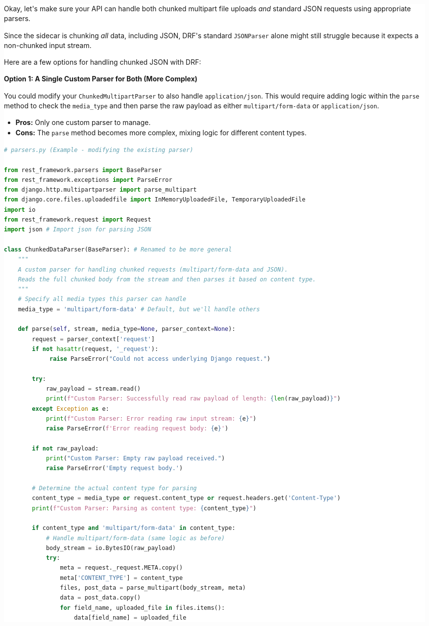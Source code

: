 Okay, let's make sure your API can handle both chunked multipart file uploads *and* standard JSON requests using appropriate parsers.

Since the sidecar is chunking *all* data, including JSON, DRF's standard `JSONParser` alone might still struggle because it expects a non-chunked input stream.

Here are a few options for handling chunked JSON with DRF:

**Option 1: A Single Custom Parser for Both (More Complex)**

You could modify your `ChunkedMultipartParser` to also handle `application/json`. This would require adding logic within the `parse` method to check the `media_type` and then parse the raw payload as either `multipart/form-data` or `application/json`.

*   **Pros:** Only one custom parser to manage.
*   **Cons:** The `parse` method becomes more complex, mixing logic for different content types.

```python
# parsers.py (Example - modifying the existing parser)

from rest_framework.parsers import BaseParser
from rest_framework.exceptions import ParseError
from django.http.multipartparser import parse_multipart
from django.core.files.uploadedfile import InMemoryUploadedFile, TemporaryUploadedFile
import io
from rest_framework.request import Request
import json # Import json for parsing JSON

class ChunkedDataParser(BaseParser): # Renamed to be more general
    """
    A custom parser for handling chunked requests (multipart/form-data and JSON).
    Reads the full chunked body from the stream and then parses it based on content type.
    """
    # Specify all media types this parser can handle
    media_type = 'multipart/form-data' # Default, but we'll handle others

    def parse(self, stream, media_type=None, parser_context=None):
        request = parser_context['request']
        if not hasattr(request, '_request'):
             raise ParseError("Could not access underlying Django request.")

        try:
            raw_payload = stream.read()
            print(f"Custom Parser: Successfully read raw payload of length: {len(raw_payload)}")
        except Exception as e:
            print(f"Custom Parser: Error reading raw input stream: {e}")
            raise ParseError(f'Error reading request body: {e}')

        if not raw_payload:
            print("Custom Parser: Empty raw payload received.")
            raise ParseError('Empty request body.')

        # Determine the actual content type for parsing
        content_type = media_type or request.content_type or request.headers.get('Content-Type')
        print(f"Custom Parser: Parsing as content type: {content_type}")

        if content_type and 'multipart/form-data' in content_type:
            # Handle multipart/form-data (same logic as before)
            body_stream = io.BytesIO(raw_payload)
            try:
                meta = request._request.META.copy()
                meta['CONTENT_TYPE'] = content_type
                files, post_data = parse_multipart(body_stream, meta)
                data = post_data.copy()
                for field_name, uploaded_file in files.items():
                    data[field_name] = uploaded_file
```